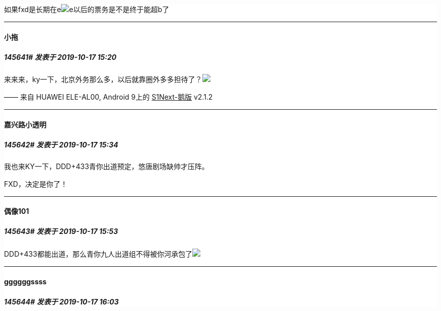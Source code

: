 
如果fxd是长期在e<img src="https://static.saraba1st.com/image/smiley/face2017/033.png" referrerpolicy="no-referrer">e以后的票务是不是终于能超b了







*****

####  小拖  
##### 145641#       发表于 2019-10-17 15:20




来来来，ky一下，北京外务那么多，以后就靠圈外多多担待了？<img src="https://static.saraba1st.com/image/smiley/face2017/037.png" referrerpolicy="no-referrer">

—— 来自 HUAWEI ELE-AL00, Android 9上的 [S1Next-鹅版](https://github.com/ykrank/S1-Next/releases) v2.1.2







*****

####  嘉兴路小透明  
##### 145642#       发表于 2019-10-17 15:34




我也来KY一下，DDD+433青你出道预定，悠唐剧场缺帅才压阵。

FXD，决定是你了！







*****

####  偶像101  
##### 145643#       发表于 2019-10-17 15:53




DDD+433都能出道，那么青你九人出道组不得被你河承包了<img src="https://static.saraba1st.com/image/smiley/face2017/037.png" referrerpolicy="no-referrer">







*****

####  ggggggssss  
##### 145644#       发表于 2019-10-17 16:03


